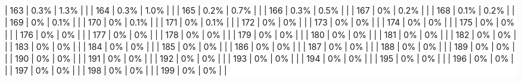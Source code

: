 | 163 | 0.3% | 1.3% |  |
| 164 | 0.3% | 1.0% |  |
| 165 | 0.2% | 0.7% |  |
| 166 | 0.3% | 0.5% |  |
| 167 | 0% | 0.2% |  |
| 168 | 0.1% | 0.2% |  |
| 169 | 0% | 0.1% |  |
| 170 | 0% | 0.1% |  |
| 171 | 0% | 0.1% |  |
| 172 | 0% | 0% |  |
| 173 | 0% | 0% |  |
| 174 | 0% | 0% |  |
| 175 | 0% | 0% |  |
| 176 | 0% | 0% |  |
| 177 | 0% | 0% |  |
| 178 | 0% | 0% |  |
| 179 | 0% | 0% |  |
| 180 | 0% | 0% |  |
| 181 | 0% | 0% |  |
| 182 | 0% | 0% |  |
| 183 | 0% | 0% |  |
| 184 | 0% | 0% |  |
| 185 | 0% | 0% |  |
| 186 | 0% | 0% |  |
| 187 | 0% | 0% |  |
| 188 | 0% | 0% |  |
| 189 | 0% | 0% |  |
| 190 | 0% | 0% |  |
| 191 | 0% | 0% |  |
| 192 | 0% | 0% |  |
| 193 | 0% | 0% |  |
| 194 | 0% | 0% |  |
| 195 | 0% | 0% |  |
| 196 | 0% | 0% |  |
| 197 | 0% | 0% |  |
| 198 | 0% | 0% |  |
| 199 | 0% | 0% |  |